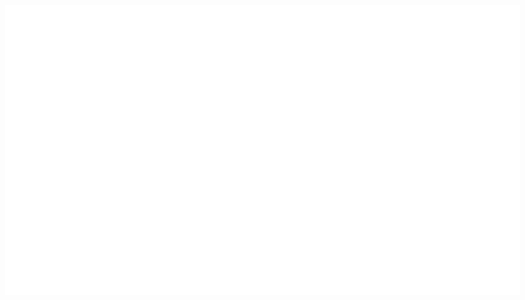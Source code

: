<div style="position: relative; padding-bottom: 56.25%; overflow: hidden"><iframe src="https://www.youtube.com/embed/DSYckk6XJXA" frameborder="0" allow="accelerometer; autoplay; clipboard-write; encrypted-media; gyroscope; picture-in-picture; web-share" allowfullscreen style="position: absolute; top: 0; left: 0; width: 100%; height: 100%;"></iframe>
</div>